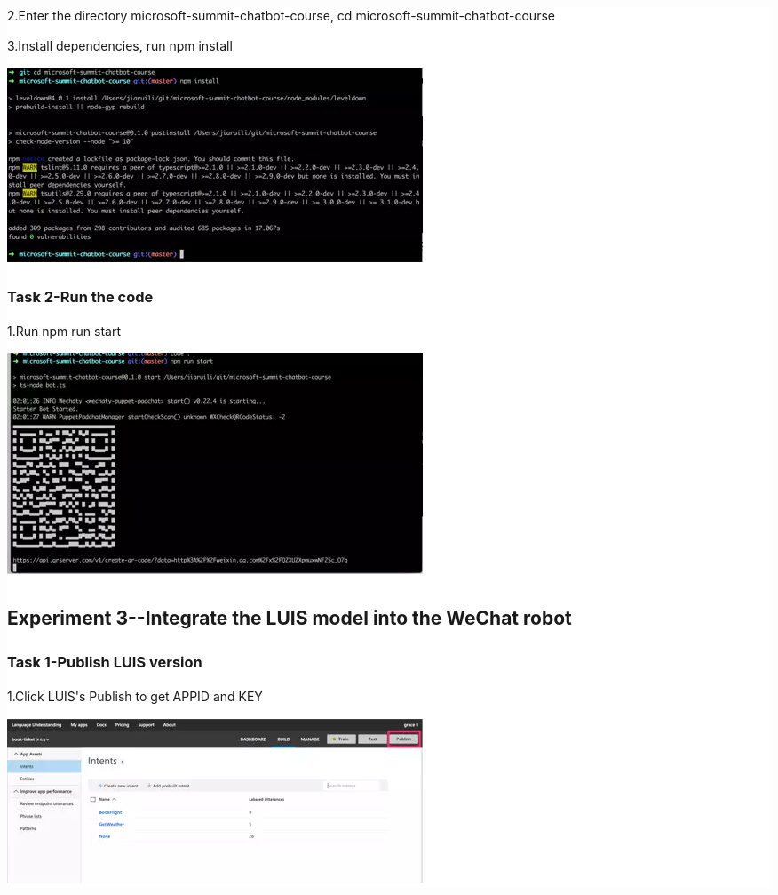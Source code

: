 2.Enter the directory microsoft-summit-chatbot-course, cd microsoft-summit-chatbot-course

3.Install dependencies, run npm install

![wechaty-2](/assets/2018/microsoft-hol-wechaty-2.webp)

### Task 2-Run the code

1.Run npm run start

![wechaty-3](/assets/2018/microsoft-hol-wechaty-3.webp)

## Experiment 3--Integrate the LUIS model into the WeChat robot

### Task 1-Publish LUIS version

1.Click LUIS's Publish to get APPID and KEY

![integrate-1](/assets/2018/microsoft-hol-integrate-1.webp)
